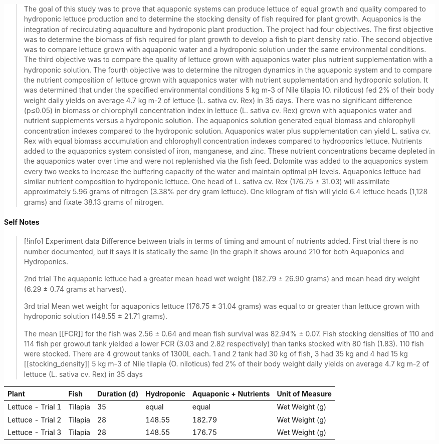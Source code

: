 >The goal of this study was to prove that aquaponic systems can produce lettuce of equal growth and quality compared to hydroponic lettuce production and to determine the stocking density of fish required for plant growth. Aquaponics is the integration of recirculating aquaculture and hydroponic plant production. The project had four objectives. The first objective was to determine the biomass of fish required for plant growth to develop a fish to plant density ratio. The second objective was to compare lettuce grown with aquaponic water and a hydroponic solution under the same environmental conditions. The third objective was to compare the quality of lettuce grown with aquaponics water plus nutrient supplementation with a hydroponic solution. The fourth objective was to determine the nitrogen dynamics in the aquaponic system and to compare the nutrient composition of lettuce grown with aquaponics water with nutrient supplementation and hydroponic solution. It was determined that under the specified environmental conditions 5 kg m-3 of Nile tilapia (O. niloticus) fed 2% of their body weight daily yields on average 4.7 kg m-2 of lettuce (L. sativa cv. Rex) in 35 days. There was no significant difference (p≤0.05) in biomass or chlorophyll concentration index in lettuce (L. sativa cv. Rex) grown with aquaponics water and nutrient supplements versus a hydroponic solution. The aquaponics solution generated equal biomass and chlorophyll concentration indexes compared to the hydroponic solution. Aquaponics water plus supplementation can yield L. sativa cv. Rex with equal biomass accumulation and chlorophyll concentration indexes compared to hydroponics lettuce. Nutrients added to the aquaponics system consisted of iron, manganese, and zinc. These nutrient concentrations became depleted in the aquaponics water over time and were not replenished via the fish feed. Dolomite was added to the aquaponics system every two weeks to increase the buffering capacity of the water and maintain optimal pH levels. Aquaponics lettuce had similar nutrient composition to hydroponic lettuce. One head of L. sativa cv. Rex (176.75 ± 31.03) will assimilate approximately 5.96 grams of nitrogen (3.38% per dry gram lettuce). One kilogram of fish will yield 6.4 lettuce heads (1,128 grams) and fixate 38.13 grams of nitrogen.



#### Self Notes

> [!info] Experiment data
>Difference between trials in terms of timing and amount of nutrients added. First trial there is no number documented, but it says it is statically the same (in the graph it shows around 210 for both Aquaponics and Hydroponics. 
>
>2nd trial The aquaponic lettuce had a greater mean head wet weight (182.79 ± 26.90 grams) and mean head dry weight (6.29 ± 0.74 grams at harvest).
>
>3rd trial Mean wet weight for aquaponics lettuce (176.75 ± 31.04 grams) was equal to or greater than lettuce grown with hydroponic solution (148.55 ± 21.71 grams).
> 
>The mean [[FCR]] for the fish was 2.56 ± 0.64 and mean fish survival was 82.94% ± 0.07. Fish stocking densities of 110 and 114 fish per growout tank yielded a lower FCR (3.03 and 2.82 respectively) than tanks stocked with 80 fish (1.83). 110 fish were stocked. There are 4 growout tanks of 1300L each. 1 and 2 tank had 30 kg of fish, 3 had 35 kg and 4 had 15 kg 
>[[stocking_density]] 5 kg m-3 of Nile tilapia (O. niloticus) fed 2% of their body weight daily yields on average 4.7 kg m-2 of lettuce (L. sativa cv. Rex) in 35 days


| Plant | Fish | Duration (d) | Hydroponic | Aquaponic + Nutrients | Unit of Measure |
| :--- | :--- | :--- | :--- | :--- | :--- |
| Lettuce - Trial 1 | Tilapia | 35 | equal | equal | Wet Weight (g) |
| Lettuce - Trial 2 | Tilapia | 28 |148.55  |182.79  | Wet Weight (g) |
| Lettuce - Trial 3 | Tilapia | 28 | 148.55 |176.75  | Wet Weight (g) |
